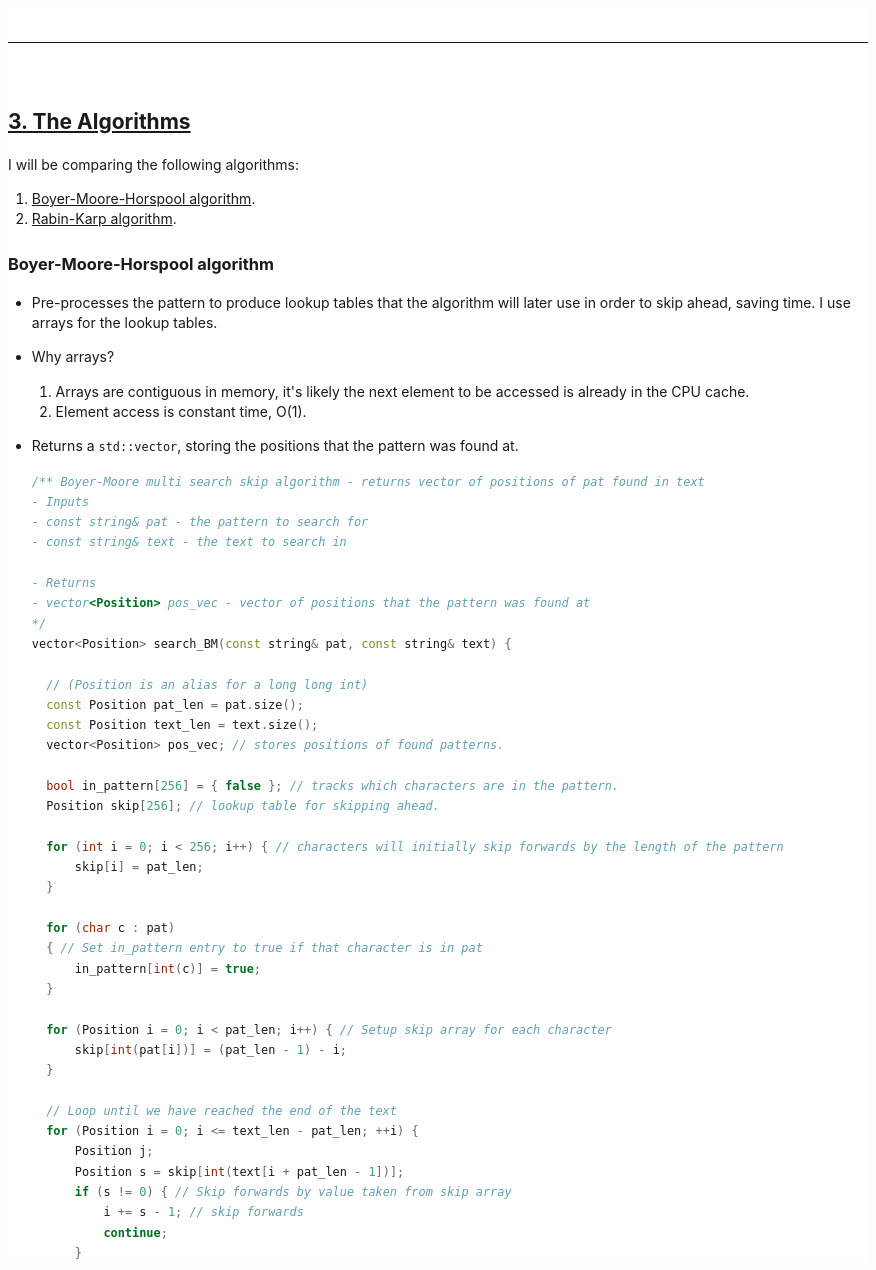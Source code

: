 &nbsp;

***

&nbsp;

## [3. The Algorithms](#3-the-algorithms)

I will be comparing the following algorithms:
  1. [Boyer-Moore-Horspool algorithm](#boyer-moore-horspool-algorithm).
  2. [Rabin-Karp algorithm](#rabin-karp-algorithm).

### Boyer-Moore-Horspool algorithm
- Pre-processes the pattern to produce lookup tables that the algorithm will later use in order to skip ahead, saving time. I use arrays for the lookup tables.

- Why arrays? 
  1. Arrays are contiguous in memory, it's likely the next element to be accessed is already in the CPU cache.
  2. Element access is constant time, O(1).

- Returns a `std::vector`, storing the positions that the pattern was found at.

  ~~~cpp
  /** Boyer-Moore multi search skip algorithm - returns vector of positions of pat found in text
  - Inputs
  - const string& pat - the pattern to search for
  - const string& text - the text to search in

  - Returns
  - vector<Position> pos_vec - vector of positions that the pattern was found at
  */
  vector<Position> search_BM(const string& pat, const string& text) {

    // (Position is an alias for a long long int)
  	const Position pat_len = pat.size();
  	const Position text_len = text.size();
  	vector<Position> pos_vec; // stores positions of found patterns.

  	bool in_pattern[256] = { false }; // tracks which characters are in the pattern.
  	Position skip[256]; // lookup table for skipping ahead.

  	for (int i = 0; i < 256; i++) { // characters will initially skip forwards by the length of the pattern
  		skip[i] = pat_len;
  	}

  	for (char c : pat) 
  	{ // Set in_pattern entry to true if that character is in pat
  		in_pattern[int(c)] = true;
  	}

  	for (Position i = 0; i < pat_len; i++) { // Setup skip array for each character
  		skip[int(pat[i])] = (pat_len - 1) - i; 
  	}

    // Loop until we have reached the end of the text
  	for (Position i = 0; i <= text_len - pat_len; ++i) { 
  		Position j;
  		Position s = skip[int(text[i + pat_len - 1])];
  		if (s != 0) { // Skip forwards by value taken from skip array
  			i += s - 1; // skip forwards
  			continue;
  		}
  ~~~